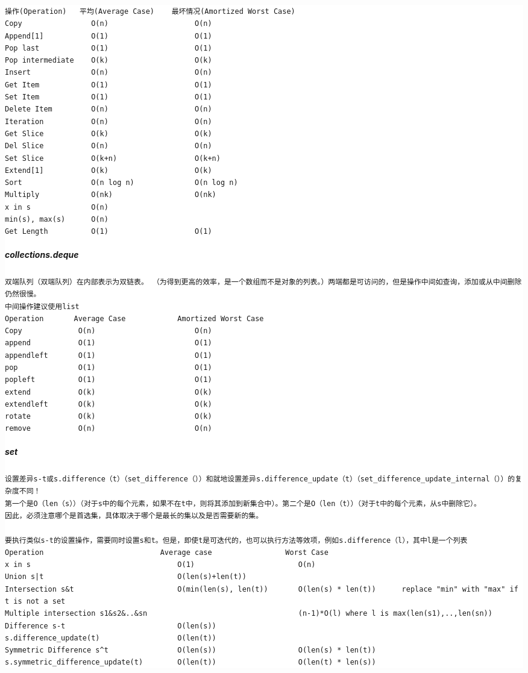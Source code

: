     操作(Operation)   平均(Average Case)    最坏情况(Amortized Worst Case)
    Copy                O(n)                    O(n)
    Append[1]           O(1)                    O(1)
    Pop last            O(1)                    O(1)
    Pop intermediate    O(k)                    O(k)
    Insert              O(n)                    O(n)
    Get Item            O(1)                    O(1)
    Set Item            O(1)                    O(1)
    Delete Item         O(n)                    O(n)    
    Iteration           O(n)                    O(n)
    Get Slice           O(k)                    O(k)
    Del Slice           O(n)                    O(n)
    Set Slice           O(k+n)                  O(k+n)
    Extend[1]           O(k)                    O(k)
    Sort                O(n log n)              O(n log n)
    Multiply            O(nk)                   O(nk)
    x in s              O(n)
    min(s), max(s)      O(n)
    Get Length          O(1)                    O(1)
    
    
#####    collections.deque
    双端队列（双端队列）在内部表示为双链表。 （为得到更高的效率，是一个数组而不是对象的列表。）两端都是可访问的，但是操作中间如查询，添加或从中间删除仍然很慢。
    中间操作建议使用list
    Operation       Average Case            Amortized Worst Case
    Copy             O(n)                       O(n)
    append           O(1)                       O(1)
    appendleft       O(1)                       O(1)
    pop              O(1)                       O(1)
    popleft          O(1)                       O(1)
    extend           O(k)                       O(k)
    extendleft       O(k)                       O(k)
    rotate           O(k)                       O(k)
    remove           O(n)                       O(n)        
    
#####    set
    设置差异s-t或s.difference（t）（set_difference（））和就地设置差异s.difference_update（t）（set_difference_update_internal（））的复杂度不同！
    第一个是O（len（s））（对于s中的每个元素，如果不在t中，则将其添加到新集合中）。第二个是O（len（t））（对于t中的每个元素，从s中删除它）。
    因此，必须注意哪个是首选集，具体取决于哪个是最长的集以及是否需要新的集。

    要执行类似s-t的设置操作，需要同时设置s和t。但是，即使t是可迭代的，也可以执行方法等效项，例如s.difference（l），其中l是一个列表
    Operation                           Average case                 Worst Case
    x in s                                  O(1)                        O(n)
    Union s|t                               O(len(s)+len(t))
    Intersection s&t                        O(min(len(s), len(t))       O(len(s) * len(t))      replace "min" with "max" if t is not a set
    Multiple intersection s1&s2&..&sn                                   (n-1)*O(l) where l is max(len(s1),..,len(sn))
    Difference s-t                          O(len(s))
    s.difference_update(t)                  O(len(t))
    Symmetric Difference s^t                O(len(s))                   O(len(s) * len(t))
    s.symmetric_difference_update(t)        O(len(t))                   O(len(t) * len(s))
    